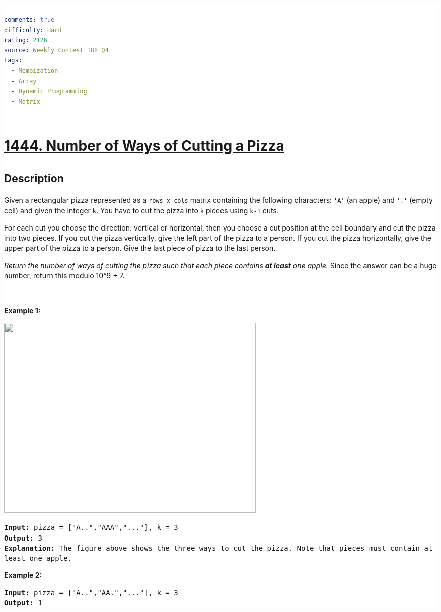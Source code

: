 ```yaml
---
comments: true
difficulty: Hard
rating: 2126
source: Weekly Contest 188 Q4
tags:
  - Memoization
  - Array
  - Dynamic Programming
  - Matrix
---
```




# [1444. Number of Ways of Cutting a Pizza](https://leetcode.com/problems/number-of-ways-of-cutting-a-pizza)

## Description



<p>Given a rectangular pizza represented as a <code>rows x cols</code>&nbsp;matrix containing the following characters: <code>&#39;A&#39;</code> (an apple) and <code>&#39;.&#39;</code> (empty cell) and given the integer <code>k</code>. You have to cut the pizza into <code>k</code> pieces using <code>k-1</code> cuts.&nbsp;</p>

<p>For each cut you choose the direction: vertical or horizontal, then you choose a cut position at the cell boundary and cut the pizza into two pieces. If you cut the pizza vertically, give the left part of the pizza to a person. If you cut the pizza horizontally, give the upper part of the pizza to a person. Give the last piece of pizza to the last person.</p>

<p><em>Return the number of ways of cutting the pizza such that each piece contains <strong>at least</strong> one apple.&nbsp;</em>Since the answer can be a huge number, return this modulo 10^9 + 7.</p>

<p>&nbsp;</p>
<p><strong class="example">Example 1:</strong></p>

<p><strong><img alt="" src="https://fastly.jsdelivr.net/gh/doocs/leetcode@main/solution/1400-1499/1444.Number%20of%20Ways%20of%20Cutting%20a%20Pizza/images/ways_to_cut_apple_1.png" style="width: 500px; height: 378px;" /></strong></p>

<pre>
<strong>Input:</strong> pizza = [&quot;A..&quot;,&quot;AAA&quot;,&quot;...&quot;], k = 3
<strong>Output:</strong> 3 
<strong>Explanation:</strong> The figure above shows the three ways to cut the pizza. Note that pieces must contain at least one apple.
</pre>

<p><strong class="example">Example 2:</strong></p>

<pre>
<strong>Input:</strong> pizza = [&quot;A..&quot;,&quot;AA.&quot;,&quot;...&quot;], k = 3
<strong>Output:</strong> 1
</pre>
